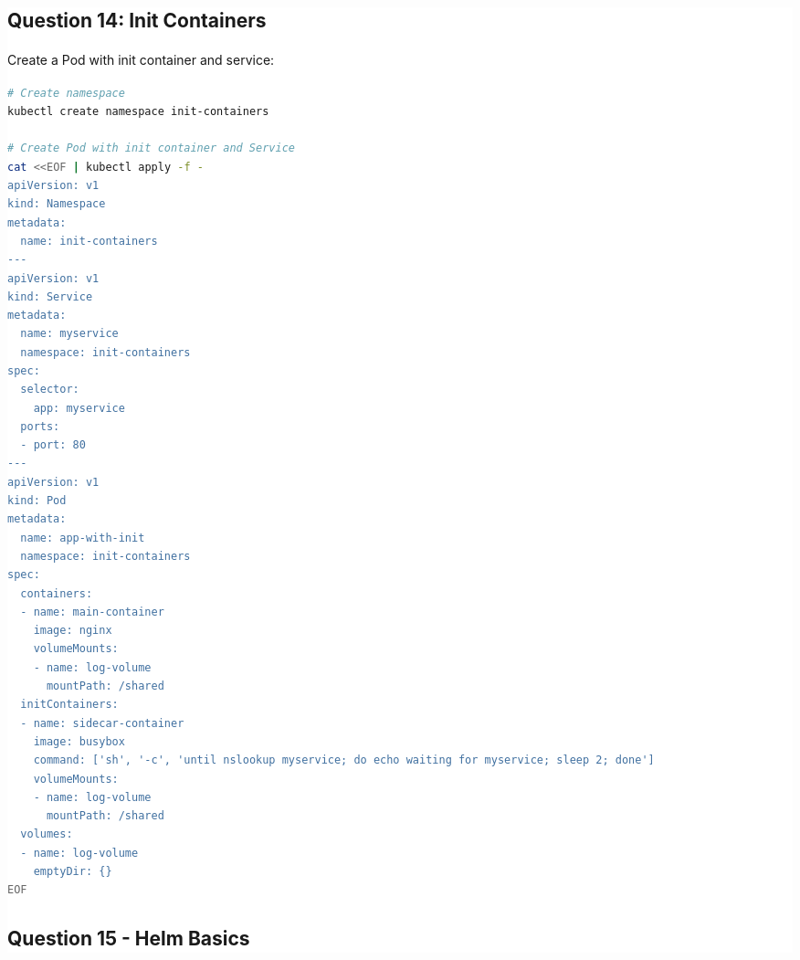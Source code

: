 ## Question 14: Init Containers

Create a Pod with init container and service:

```bash
# Create namespace
kubectl create namespace init-containers

# Create Pod with init container and Service
cat <<EOF | kubectl apply -f -
apiVersion: v1
kind: Namespace
metadata:
  name: init-containers
---
apiVersion: v1
kind: Service
metadata:
  name: myservice
  namespace: init-containers
spec:
  selector:
    app: myservice
  ports:
  - port: 80
---
apiVersion: v1
kind: Pod
metadata:
  name: app-with-init
  namespace: init-containers
spec:
  containers:
  - name: main-container
    image: nginx
    volumeMounts:
    - name: log-volume
      mountPath: /shared
  initContainers:
  - name: sidecar-container
    image: busybox
    command: ['sh', '-c', 'until nslookup myservice; do echo waiting for myservice; sleep 2; done']
    volumeMounts:
    - name: log-volume
      mountPath: /shared
  volumes:
  - name: log-volume
    emptyDir: {}
EOF
```

## Question 15 - Helm Basics
